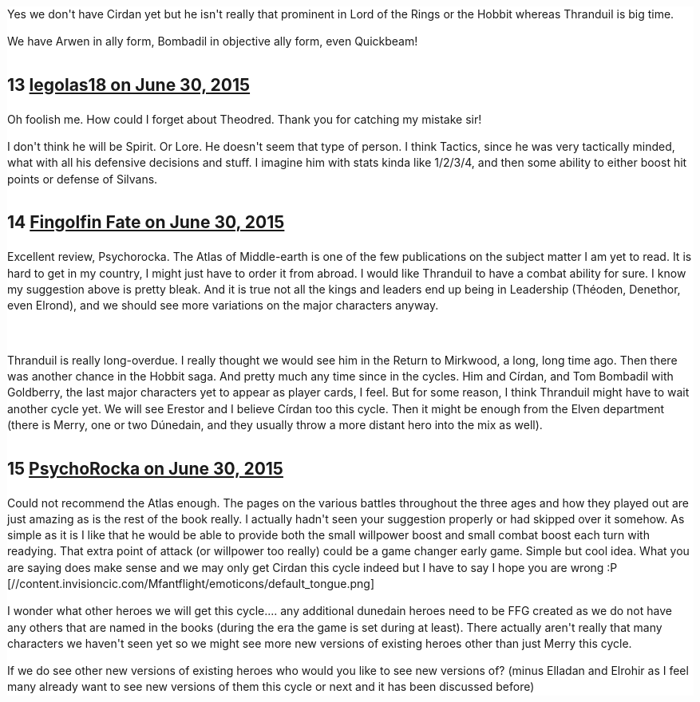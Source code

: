 Yes we don't have Cirdan yet but he isn't really that prominent in Lord of the Rings or the Hobbit whereas Thranduil is big time. 

We have Arwen in ally form, Bombadil in objective ally form, even Quickbeam!

## 13 [legolas18 on June 30, 2015](https://community.fantasyflightgames.com/topic/181453-what-do-you-think-thranduil-will-be-like/?do=findComment&comment=1676262)

Oh foolish me. How could I forget about Theodred. Thank you for catching my mistake sir!

I don't think he will be Spirit. Or Lore. He doesn't seem that type of person. I think Tactics, since he was very tactically minded, what with all his defensive decisions and stuff. I imagine him with stats kinda like 1/2/3/4, and then some ability to either boost hit points or defense of Silvans.

## 14 [Fingolfin Fate on June 30, 2015](https://community.fantasyflightgames.com/topic/181453-what-do-you-think-thranduil-will-be-like/?do=findComment&comment=1676467)

Excellent review, Psychorocka. The Atlas of Middle-earth is one of the few publications on the subject matter I am yet to read. It is hard to get in my country, I might just have to order it from abroad. I would like Thranduil to have a combat ability for sure. I know my suggestion above is pretty bleak. And it is true not all the kings and leaders end up being in Leadership (Théoden, Denethor, even Elrond), and we should see more variations on the major characters anyway.

 

Thranduil is really long-overdue. I really thought we would see him in the Return to Mirkwood, a long, long time ago. Then there was another chance in the Hobbit saga. And pretty much any time since in the cycles. Him and Círdan, and Tom Bombadil with Goldberry, the last major characters yet to appear as player cards, I feel. But for some reason, I think Thranduil might have to wait another cycle yet. We will see Erestor and I believe Círdan too this cycle. Then it might be enough from the Elven department (there is Merry, one or two Dúnedain, and they usually throw a more distant hero into the mix as well).

## 15 [PsychoRocka on June 30, 2015](https://community.fantasyflightgames.com/topic/181453-what-do-you-think-thranduil-will-be-like/?do=findComment&comment=1676523)

Could not recommend the Atlas enough. The pages on the various battles throughout the three ages and how they played out are just amazing as is the rest of the book really. I actually hadn't seen your suggestion properly or had skipped over it somehow. As simple as it is I like that he would be able to provide both the small willpower boost and small combat boost each turn with readying. That extra point of attack (or willpower too really) could be a game changer early game. Simple but cool idea. What you are saying does make sense and we may only get Cirdan this cycle indeed but I have to say I hope you are wrong :P [//content.invisioncic.com/Mfantflight/emoticons/default_tongue.png]

I wonder what other heroes we will get this cycle.... any additional dunedain heroes need to be FFG created as we do not have any others that are named in the books (during the era the game is set during at least). There actually aren't really that many characters we haven't seen yet so we might see more new versions of existing heroes other than just Merry this cycle.

If we do see other new versions of existing heroes who would you like to see new versions of? (minus Elladan and Elrohir as I feel many already want to see new versions of them this cycle or next and it has been discussed before)
